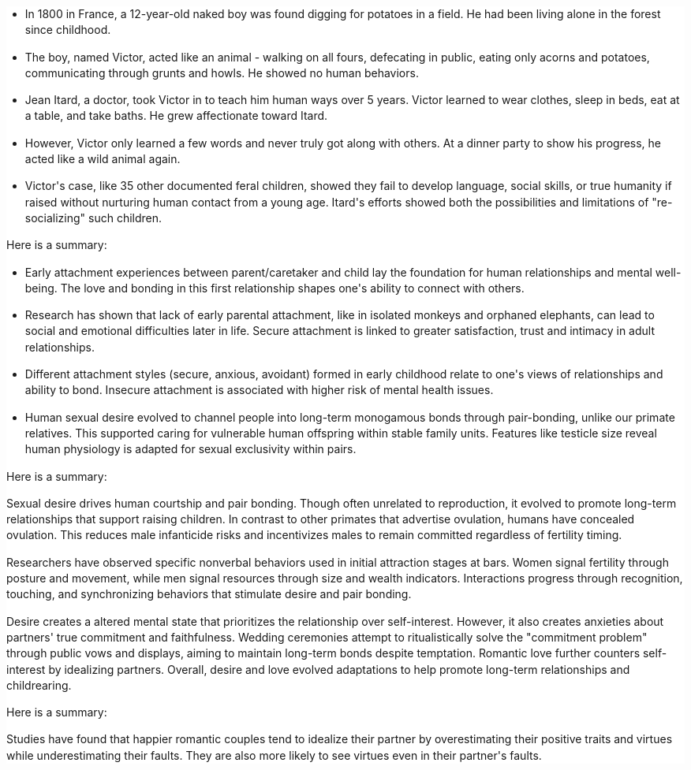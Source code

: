 - In 1800 in France, a 12-year-old naked boy was found digging for potatoes in a field. He had been living alone in the forest since childhood. 

- The boy, named Victor, acted like an animal - walking on all fours, defecating in public, eating only acorns and potatoes, communicating through grunts and howls. He showed no human behaviors.

- Jean Itard, a doctor, took Victor in to teach him human ways over 5 years. Victor learned to wear clothes, sleep in beds, eat at a table, and take baths. He grew affectionate toward Itard.

- However, Victor only learned a few words and never truly got along with others. At a dinner party to show his progress, he acted like a wild animal again. 

- Victor's case, like 35 other documented feral children, showed they fail to develop language, social skills, or true humanity if raised without nurturing human contact from a young age. Itard's efforts showed both the possibilities and limitations of "re-socializing" such children.

 Here is a summary:

- Early attachment experiences between parent/caretaker and child lay the foundation for human relationships and mental well-being. The love and bonding in this first relationship shapes one's ability to connect with others. 

- Research has shown that lack of early parental attachment, like in isolated monkeys and orphaned elephants, can lead to social and emotional difficulties later in life. Secure attachment is linked to greater satisfaction, trust and intimacy in adult relationships. 

- Different attachment styles (secure, anxious, avoidant) formed in early childhood relate to one's views of relationships and ability to bond. Insecure attachment is associated with higher risk of mental health issues. 

- Human sexual desire evolved to channel people into long-term monogamous bonds through pair-bonding, unlike our primate relatives. This supported caring for vulnerable human offspring within stable family units. Features like testicle size reveal human physiology is adapted for sexual exclusivity within pairs.

 Here is a summary:

Sexual desire drives human courtship and pair bonding. Though often unrelated to reproduction, it evolved to promote long-term relationships that support raising children. In contrast to other primates that advertise ovulation, humans have concealed ovulation. This reduces male infanticide risks and incentivizes males to remain committed regardless of fertility timing. 

Researchers have observed specific nonverbal behaviors used in initial attraction stages at bars. Women signal fertility through posture and movement, while men signal resources through size and wealth indicators. Interactions progress through recognition, touching, and synchronizing behaviors that stimulate desire and pair bonding. 

Desire creates a altered mental state that prioritizes the relationship over self-interest. However, it also creates anxieties about partners' true commitment and faithfulness. Wedding ceremonies attempt to ritualistically solve the "commitment problem" through public vows and displays, aiming to maintain long-term bonds despite temptation. Romantic love further counters self-interest by idealizing partners. Overall, desire and love evolved adaptations to help promote long-term relationships and childrearing.

 Here is a summary:

Studies have found that happier romantic couples tend to idealize their partner by overestimating their positive traits and virtues while underestimating their faults. They are also more likely to see virtues even in their partner's faults. 
